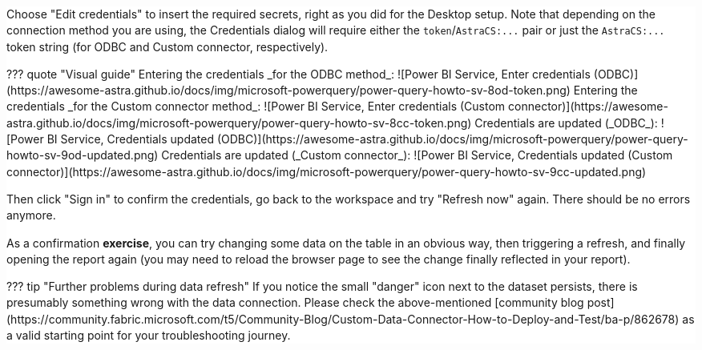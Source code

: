 Choose "Edit credentials"
to insert the required secrets, right as you did for the Desktop setup.
Note that depending on the connection method you are using, the Credentials
dialog will require either the `token`/`AstraCS:...` pair or just the
`AstraCS:...` token string (for ODBC and Custom connector, respectively).

<admonition markdown="1">
??? quote "Visual guide"
    Entering the credentials _for the ODBC method_:
    ![Power BI Service, Enter credentials (ODBC)](https://awesome-astra.github.io/docs/img/microsoft-powerquery/power-query-howto-sv-8od-token.png)
    Entering the credentials _for the Custom connector method_:
    ![Power BI Service, Enter credentials (Custom connector)](https://awesome-astra.github.io/docs/img/microsoft-powerquery/power-query-howto-sv-8cc-token.png)
    Credentials are updated (_ODBC_):
    ![Power BI Service, Credentials updated (ODBC)](https://awesome-astra.github.io/docs/img/microsoft-powerquery/power-query-howto-sv-9od-updated.png)
    Credentials are updated (_Custom connector_):
    ![Power BI Service, Credentials updated (Custom connector)](https://awesome-astra.github.io/docs/img/microsoft-powerquery/power-query-howto-sv-9cc-updated.png)
</admonition>

Then click "Sign in" to confirm the credentials, go back to the workspace
and try "Refresh now" again. There should be no errors anymore.

As a confirmation **exercise**, you can try changing some data on the
table in an obvious way, then triggering a refresh, and finally opening the report
again (you may need to reload the browser page to see the change finally reflected
in your report).

<admonition markdown="1">
??? tip "Further problems during data refresh"
    If you notice the small "danger" icon next to the dataset persists, there is presumably something wrong with the data connection. Please check the above-mentioned [community blog post](https://community.fabric.microsoft.com/t5/Community-Blog/Custom-Data-Connector-How-to-Deploy-and-Test/ba-p/862678) as a valid starting point for your troubleshooting journey.
</admonition>
